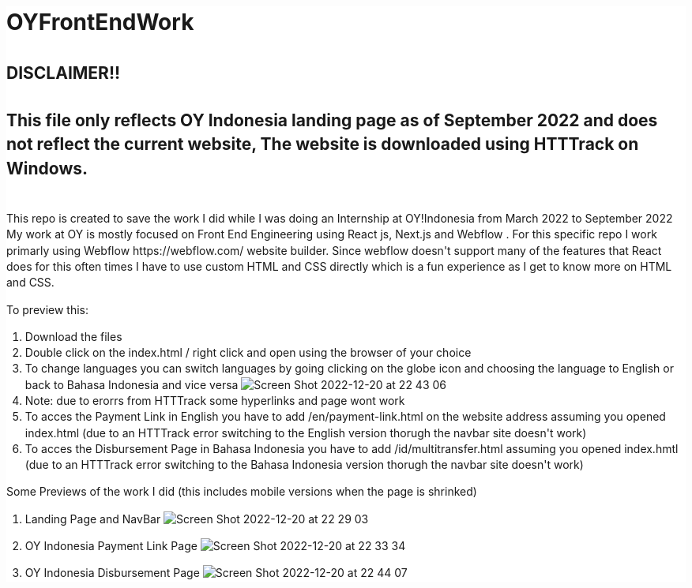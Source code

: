 # OYFrontEndWork

<h2>DISCLAIMER!!</h2>
<h2>This file only reflects OY Indonesia landing page as of September 2022 and does not reflect the current website, The website is downloaded using HTTTrack on Windows.</h2>
<br>
This repo is created to save the work I did while I was doing an Internship at OY!Indonesia from March 2022 to September 2022
My work at OY is mostly focused on Front End Engineering using React js, Next.js and Webflow . For this specific repo I work primarly using Webflow https://webflow.com/ website builder.
Since webflow doesn't support many of the features that React does for this often times I have to use custom HTML and CSS directly which is a fun experience as I get to know more on HTML and CSS.

To preview this:

1. Download the files
2. Double click on the index.html / right click and open using the browser of your choice
3. To change languages you can switch languages by going clicking on the globe icon and choosing the language to English or back to Bahasa Indonesia and vice versa
   <img width="349" alt="Screen Shot 2022-12-20 at 22 43 06" src="https://user-images.githubusercontent.com/71365618/208780914-755698e5-43ba-45a6-a73e-9527afb2203a.png">
4. Note: due to erorrs from HTTTrack some hyperlinks and page wont work
5. To acces the Payment Link in English you have to add /en/payment-link.html on the website address assuming you opened index.html (due to an HTTTrack error switching to the English version thorugh the navbar site doesn't work)
6. To acces the Disbursement Page in Bahasa Indonesia you have to add /id/multitransfer.html assuming you opened index.hmtl (due to an HTTTrack error switching to the Bahasa Indonesia version thorugh the navbar site doesn't work)

Some Previews of the work I did (this includes mobile versions when the page is shrinked)

1. Landing Page and NavBar
   <img width="1440" alt="Screen Shot 2022-12-20 at 22 29 03" src="https://user-images.githubusercontent.com/71365618/208779103-8921fe1b-95eb-4473-a8df-bbb1cb3143fb.png">

2. OY Indonesia Payment Link Page
   <img width="1436" alt="Screen Shot 2022-12-20 at 22 33 34" src="https://user-images.githubusercontent.com/71365618/208780100-6e7075fe-e3f8-4f13-8b12-d3aa7259cca7.png">

3. OY Indonesia Disbursement Page
   <img width="1438" alt="Screen Shot 2022-12-20 at 22 44 07" src="https://user-images.githubusercontent.com/71365618/208780957-ab5db107-fefc-436c-9eba-1c1f37c2b66e.png">
